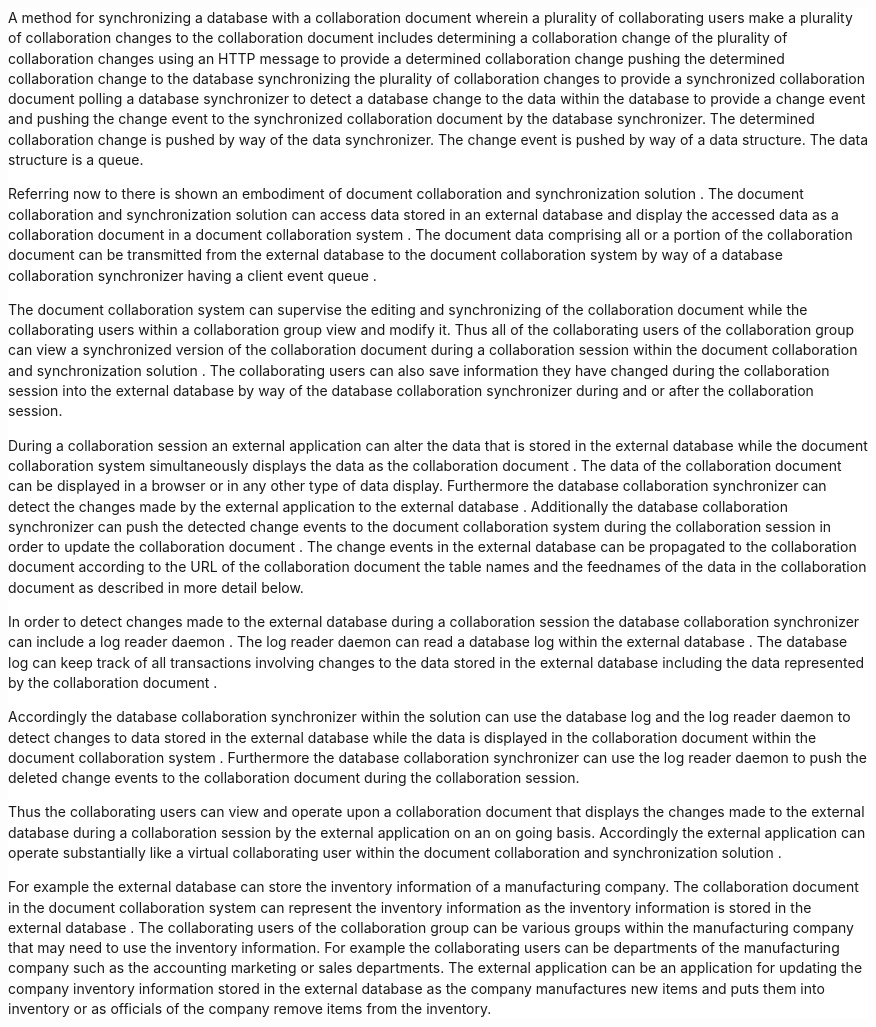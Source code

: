 A method for synchronizing a database with a collaboration document wherein a plurality of collaborating users make a plurality of collaboration changes to the collaboration document includes determining a collaboration change of the plurality of collaboration changes using an HTTP message to provide a determined collaboration change pushing the determined collaboration change to the database synchronizing the plurality of collaboration changes to provide a synchronized collaboration document polling a database synchronizer to detect a database change to the data within the database to provide a change event and pushing the change event to the synchronized collaboration document by the database synchronizer. The determined collaboration change is pushed by way of the data synchronizer. The change event is pushed by way of a data structure. The data structure is a queue.

Referring now to there is shown an embodiment of document collaboration and synchronization solution . The document collaboration and synchronization solution can access data stored in an external database and display the accessed data as a collaboration document in a document collaboration system . The document data comprising all or a portion of the collaboration document can be transmitted from the external database to the document collaboration system by way of a database collaboration synchronizer having a client event queue .

The document collaboration system can supervise the editing and synchronizing of the collaboration document while the collaborating users within a collaboration group view and modify it. Thus all of the collaborating users of the collaboration group can view a synchronized version of the collaboration document during a collaboration session within the document collaboration and synchronization solution . The collaborating users can also save information they have changed during the collaboration session into the external database by way of the database collaboration synchronizer during and or after the collaboration session.

During a collaboration session an external application can alter the data that is stored in the external database while the document collaboration system simultaneously displays the data as the collaboration document . The data of the collaboration document can be displayed in a browser or in any other type of data display. Furthermore the database collaboration synchronizer can detect the changes made by the external application to the external database . Additionally the database collaboration synchronizer can push the detected change events to the document collaboration system during the collaboration session in order to update the collaboration document . The change events in the external database can be propagated to the collaboration document according to the URL of the collaboration document the table names and the feednames of the data in the collaboration document as described in more detail below.

In order to detect changes made to the external database during a collaboration session the database collaboration synchronizer can include a log reader daemon . The log reader daemon can read a database log within the external database . The database log can keep track of all transactions involving changes to the data stored in the external database including the data represented by the collaboration document .

Accordingly the database collaboration synchronizer within the solution can use the database log and the log reader daemon to detect changes to data stored in the external database while the data is displayed in the collaboration document within the document collaboration system . Furthermore the database collaboration synchronizer can use the log reader daemon to push the deleted change events to the collaboration document during the collaboration session.

Thus the collaborating users can view and operate upon a collaboration document that displays the changes made to the external database during a collaboration session by the external application on an on going basis. Accordingly the external application can operate substantially like a virtual collaborating user within the document collaboration and synchronization solution .

For example the external database can store the inventory information of a manufacturing company. The collaboration document in the document collaboration system can represent the inventory information as the inventory information is stored in the external database . The collaborating users of the collaboration group can be various groups within the manufacturing company that may need to use the inventory information. For example the collaborating users can be departments of the manufacturing company such as the accounting marketing or sales departments. The external application can be an application for updating the company inventory information stored in the external database as the company manufactures new items and puts them into inventory or as officials of the company remove items from the inventory.
